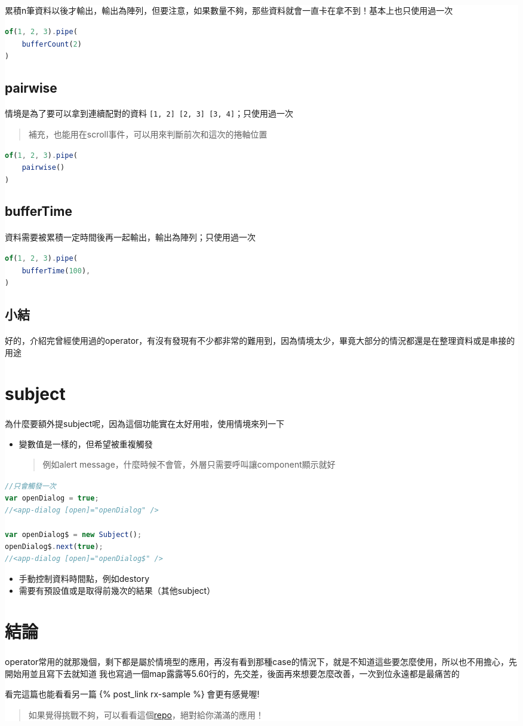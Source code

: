 累積n筆資料以後才輸出，輸出為陣列，但要注意，如果數量不夠，那些資料就會一直卡在拿不到！基本上也只使用過一次

```javascript
of(1, 2, 3).pipe(
	bufferCount(2)
)
```

## pairwise

情境是為了要可以拿到連續配對的資料 `[1, 2] [2, 3] [3, 4]`；只使用過一次

> 補充，也能用在scroll事件，可以用來判斷前次和這次的捲軸位置

```javascript
of(1, 2, 3).pipe(
	pairwise()
)
```

## bufferTime

資料需要被累積一定時間後再一起輸出，輸出為陣列；只使用過一次

```javascript
of(1, 2, 3).pipe(
	bufferTime(100),
)
```

## 小結

好的，介紹完曾經使用過的operator，有沒有發現有不少都非常的難用到，因為情境太少，畢竟大部分的情況都還是在整理資料或是串接的用途

# subject

為什麼要額外提subject呢，因為這個功能實在太好用啦，使用情境來列一下

* 變數值是一樣的，但希望被重複觸發

  > 例如alert message，什麼時候不會管，外層只需要呼叫讓component顯示就好

```javascript
//只會觸發一次
var openDialog = true;
//<app-dialog [open]="openDialog" />

var openDialog$ = new Subject();
openDialog$.next(true);
//<app-dialog [open]="openDialog$" />
```

* 手動控制資料時間點，例如destory
* 需要有預設值或是取得前幾次的結果（其他subject）

# 結論

operator常用的就那幾個，剩下都是屬於情境型的應用，再沒有看到那種case的情況下，就是不知道這些要怎麼使用，所以也不用擔心，先開始用並且寫下去就知道
我也寫過一個map露露等5.60行的，先交差，後面再來想要怎麼改善，一次到位永遠都是最痛苦的

看完這篇也能看看另一篇 {% post_link rx-sample %} 會更有感覺喔!

> 如果覺得挑戰不夠，可以看看這個[repo](https://github.com/jiaming0708/draw-demo)，絕對給你滿滿的應用！